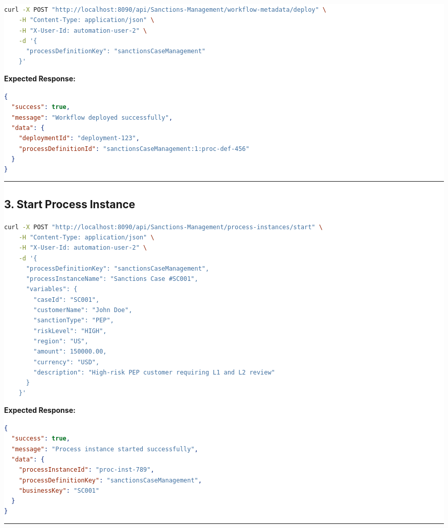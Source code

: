 ```bash
curl -X POST "http://localhost:8090/api/Sanctions-Management/workflow-metadata/deploy" \
    -H "Content-Type: application/json" \
    -H "X-User-Id: automation-user-2" \
    -d '{
      "processDefinitionKey": "sanctionsCaseManagement"
    }'
```

**Expected Response:**
```json
{
  "success": true,
  "message": "Workflow deployed successfully",
  "data": {
    "deploymentId": "deployment-123",
    "processDefinitionId": "sanctionsCaseManagement:1:proc-def-456"
  }
}
```

---

## 3. Start Process Instance

```bash
curl -X POST "http://localhost:8090/api/Sanctions-Management/process-instances/start" \
    -H "Content-Type: application/json" \
    -H "X-User-Id: automation-user-2" \
    -d '{
      "processDefinitionKey": "sanctionsCaseManagement",
      "processInstanceName": "Sanctions Case #SC001",
      "variables": {
        "caseId": "SC001",
        "customerName": "John Doe",
        "sanctionType": "PEP",
        "riskLevel": "HIGH",
        "region": "US",
        "amount": 150000.00,
        "currency": "USD",
        "description": "High-risk PEP customer requiring L1 and L2 review"
      }
    }'
```

**Expected Response:**
```json
{
  "success": true,
  "message": "Process instance started successfully",
  "data": {
    "processInstanceId": "proc-inst-789",
    "processDefinitionKey": "sanctionsCaseManagement",
    "businessKey": "SC001"
  }
}
```

---